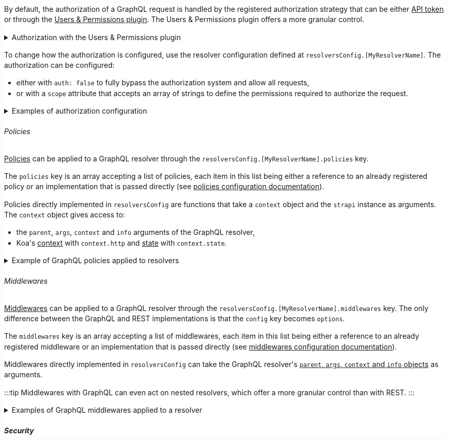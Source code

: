 By default, the authorization of a GraphQL request is handled by the registered authorization strategy that can be either [API token](/cms/features/api-tokens) or through the [Users & Permissions plugin](#usage-with-the-users--permissions-plugin). The Users & Permissions plugin offers a more granular control.

<details><summary> Authorization with the Users & Permissions plugin</summary></details>

To change how the authorization is configured, use the resolver configuration defined at `resolversConfig.[MyResolverName]`. The authorization can be configured:

* either with `auth: false` to fully bypass the authorization system and allow all requests,
* or with a `scope` attribute that accepts an array of strings to define the permissions required to authorize the request.

<details><summary> Examples of authorization configuration</summary></details>

###### Policies

[Policies](/cms/backend-customization/policies) can be applied to a GraphQL resolver through the `resolversConfig.[MyResolverName].policies` key.

The `policies` key is an array accepting a list of policies, each item in this list being either a reference to an already registered policy or an implementation that is passed directly (see [policies configuration documentation](/cms/backend-customization/routes#policies)).

Policies directly implemented in `resolversConfig` are functions that take a `context` object and the `strapi` instance as arguments.
The `context` object gives access to:

* the `parent`, `args`, `context` and `info` arguments of the GraphQL resolver,
* Koa's [context](https://koajs.com/#context) with `context.http` and [state](https://koajs.com/#ctx-state) with `context.state`.

<details><summary> Example of GraphQL policies applied to resolvers</summary></details>

###### Middlewares

[Middlewares](/cms/backend-customization/middlewares) can be applied to a GraphQL resolver through the `resolversConfig.[MyResolverName].middlewares` key. The only difference between the GraphQL and REST implementations is that the `config` key becomes `options`.  

The `middlewares` key is an array accepting a list of middlewares, each item in this list being either a reference to an already registered middleware or an implementation that is passed directly (see [middlewares configuration documentation](/cms/backend-customization/routes#middlewares)).

Middlewares directly implemented in `resolversConfig` can take the GraphQL resolver's [`parent`, `args`, `context` and `info` objects](https://www.apollographql.com/docs/apollo-server/data/resolvers/#resolver-arguments) as arguments.

:::tip
Middlewares with GraphQL can even act on nested resolvers, which offer a more granular control than with REST.
:::

<details><summary> Examples of GraphQL middlewares applied to a resolver</summary></details>

##### Security
